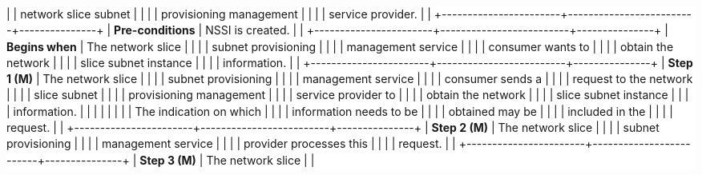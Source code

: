 |                       | network slice subnet    |               |
|                       | provisioning management |               |
|                       | service provider.       |               |
+-----------------------+-------------------------+---------------+
| **Pre-conditions**    | NSSI is created.        |               |
+-----------------------+-------------------------+---------------+
| **Begins when**       | The network slice       |               |
|                       | subnet provisioning     |               |
|                       | management service      |               |
|                       | consumer wants to       |               |
|                       | obtain the network      |               |
|                       | slice subnet instance   |               |
|                       | information.            |               |
+-----------------------+-------------------------+---------------+
| **Step 1 (M)**        | The network slice       |               |
|                       | subnet provisioning     |               |
|                       | management service      |               |
|                       | consumer sends a        |               |
|                       | request to the network  |               |
|                       | slice subnet            |               |
|                       | provisioning management |               |
|                       | service provider to     |               |
|                       | obtain the network      |               |
|                       | slice subnet instance   |               |
|                       | information.            |               |
|                       |                         |               |
|                       | The indication on which |               |
|                       | information needs to be |               |
|                       | obtained may be         |               |
|                       | included in the         |               |
|                       | request.                |               |
+-----------------------+-------------------------+---------------+
| **Step 2 (M)**        | The network slice       |               |
|                       | subnet provisioning     |               |
|                       | management service      |               |
|                       | provider processes this |               |
|                       | request.                |               |
+-----------------------+-------------------------+---------------+
| **Step 3 (M)**        | The network slice       |               |